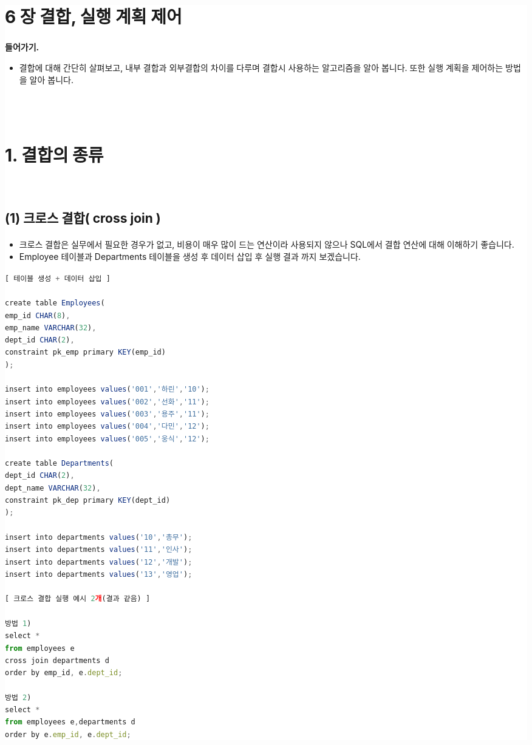 # 6 장 결합, 실행 계획 제어

**들어가기.**

- 결합에 대해 간단히 살펴보고, 내부 결합과 외부결합의 차이를 다루며 결합시 사용하는 알고리즘을 알아 봅니다. 또한 실행 계획을 제어하는 방법을 알아 봅니다.

<br/><br/>

# 1. 결합의 종류

<br/>

## (1) 크로스 결합( cross join )

- 크로스 결합은 실무에서 필요한 경우가 없고, 비용이 매우 많이 드는 연산이라 사용되지 않으나 SQL에서 결합 연산에 대해 이해하기 좋습니다.
- Employee 테이블과 Departments 테이블을 생성 후 데이터 삽입 후 실행 결과 까지 보겠습니다.

```jsx
[ 테이블 생성 + 데이터 삽입 ]

create table Employees(
emp_id CHAR(8),
emp_name VARCHAR(32),
dept_id CHAR(2),
constraint pk_emp primary KEY(emp_id)
);

insert into employees values('001','하린','10');
insert into employees values('002','선화','11');
insert into employees values('003','용주','11');
insert into employees values('004','다민','12');
insert into employees values('005','웅식','12');

create table Departments(
dept_id CHAR(2),
dept_name VARCHAR(32),
constraint pk_dep primary KEY(dept_id)
);

insert into departments values('10','총무');
insert into departments values('11','인사');
insert into departments values('12','개발');
insert into departments values('13','영업');

[ 크로스 결합 실행 예시 2개(결과 같음) ]

방법 1)
select * 
from employees e
cross join departments d
order by emp_id, e.dept_id;

방법 2)
select *
from employees e,departments d
order by e.emp_id, e.dept_id;

```
